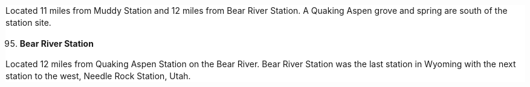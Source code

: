 Located 11 miles from Muddy Station and 12 miles from Bear River Station. A Quaking Aspen grove and spring are south of the station site.

95. **Bear River Station**

Located 12 miles from Quaking Aspen Station on the Bear River. Bear River Station was the last station in Wyoming with the next station to the west, Needle Rock Station, Utah.
